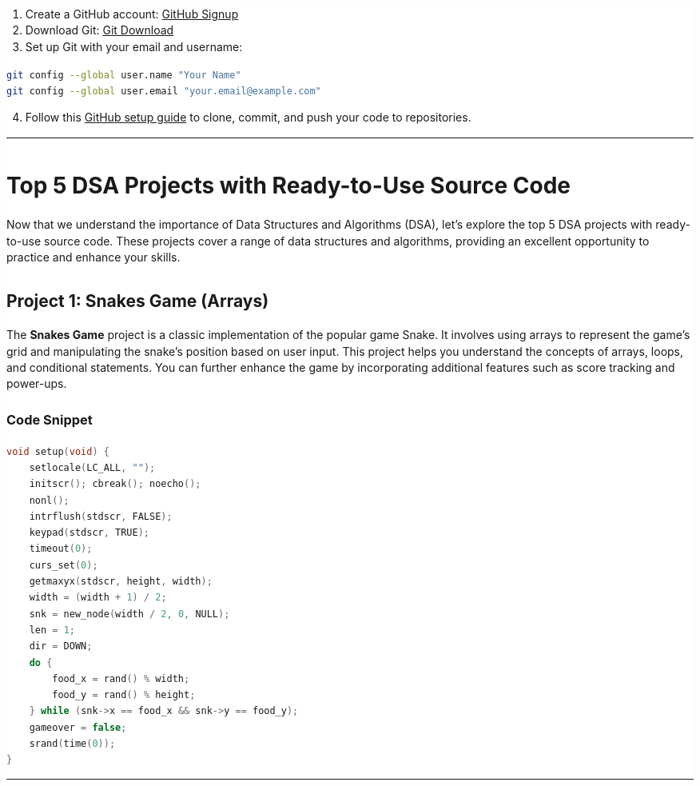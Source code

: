 1. Create a GitHub account: [GitHub Signup](https://github.com/)
2. Download Git: [Git Download](https://git-scm.com/downloads)
3. Set up Git with your email and username:

```bash
git config --global user.name "Your Name"
git config --global user.email "your.email@example.com"
```

4. Follow this [GitHub setup guide](https://docs.github.com/en/get-started/quickstart/set-up-git) to clone, commit, and push your code to repositories.

---

# Top 5 DSA Projects with Ready-to-Use Source Code

Now that we understand the importance of Data Structures and Algorithms (DSA), let’s explore the top 5 DSA projects with ready-to-use source code. These projects cover a range of data structures and algorithms, providing an excellent opportunity to practice and enhance your skills.

## Project 1: Snakes Game (Arrays)

The **Snakes Game** project is a classic implementation of the popular game Snake. It involves using arrays to represent the game’s grid and manipulating the snake’s position based on user input. This project helps you understand the concepts of arrays, loops, and conditional statements. You can further enhance the game by incorporating additional features such as score tracking and power-ups.

### Code Snippet

```c
void setup(void) {
    setlocale(LC_ALL, "");
    initscr(); cbreak(); noecho();
    nonl();
    intrflush(stdscr, FALSE);
    keypad(stdscr, TRUE);
    timeout(0);
    curs_set(0);
    getmaxyx(stdscr, height, width);
    width = (width + 1) / 2;
    snk = new_node(width / 2, 0, NULL);
    len = 1;
    dir = DOWN;
    do {
        food_x = rand() % width;
        food_y = rand() % height;
    } while (snk->x == food_x && snk->y == food_y);
    gameover = false;
    srand(time(0));
}
```

---
